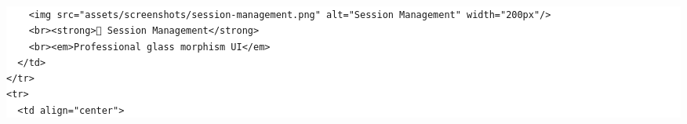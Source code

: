         <img src="assets/screenshots/session-management.png" alt="Session Management" width="200px"/>
        <br><strong>📅 Session Management</strong>
        <br><em>Professional glass morphism UI</em>
      </td>
    </tr>
    <tr>
      <td align="center">